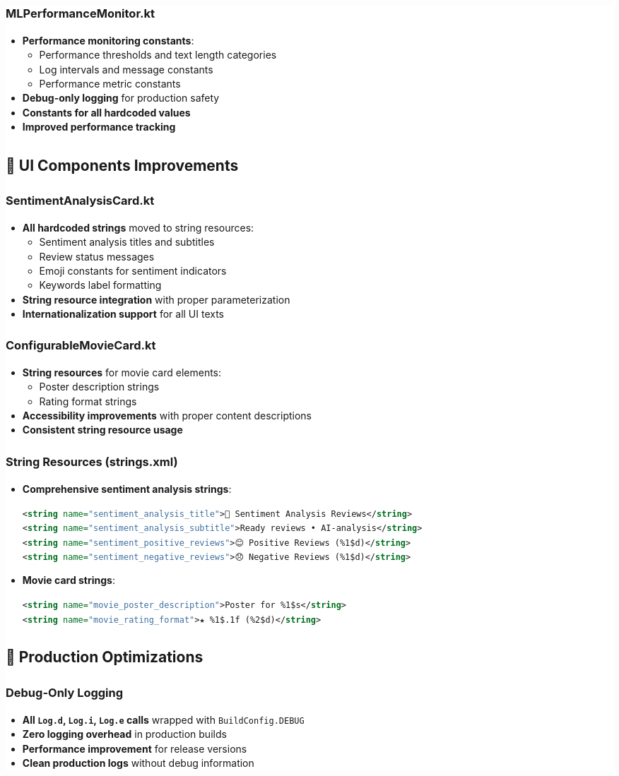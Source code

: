 ### **MLPerformanceMonitor.kt**
- **Performance monitoring constants**:
  - Performance thresholds and text length categories
  - Log intervals and message constants
  - Performance metric constants
- **Debug-only logging** for production safety
- **Constants for all hardcoded values**
- **Improved performance tracking**

## 🎨 **UI Components Improvements**

### **SentimentAnalysisCard.kt**
- **All hardcoded strings** moved to string resources:
  - Sentiment analysis titles and subtitles
  - Review status messages
  - Emoji constants for sentiment indicators
  - Keywords label formatting
- **String resource integration** with proper parameterization
- **Internationalization support** for all UI texts

### **ConfigurableMovieCard.kt**
- **String resources** for movie card elements:
  - Poster description strings
  - Rating format strings
- **Accessibility improvements** with proper content descriptions
- **Consistent string resource usage**

### **String Resources (strings.xml)**
- **Comprehensive sentiment analysis strings**:
  ```xml
  <string name="sentiment_analysis_title">🤖 Sentiment Analysis Reviews</string>
  <string name="sentiment_analysis_subtitle">Ready reviews • AI-analysis</string>
  <string name="sentiment_positive_reviews">😊 Positive Reviews (%1$d)</string>
  <string name="sentiment_negative_reviews">😞 Negative Reviews (%1$d)</string>
  ```
- **Movie card strings**:
  ```xml
  <string name="movie_poster_description">Poster for %1$s</string>
  <string name="movie_rating_format">★ %1$.1f (%2$d)</string>
  ```

## 🚀 **Production Optimizations**

### **Debug-Only Logging**
- **All `Log.d`, `Log.i`, `Log.e` calls** wrapped with `BuildConfig.DEBUG`
- **Zero logging overhead** in production builds
- **Performance improvement** for release versions
- **Clean production logs** without debug information
